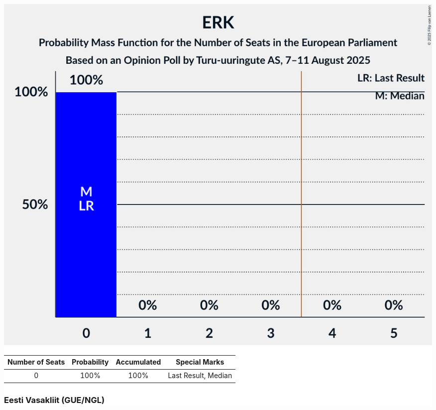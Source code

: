 ![Graph with seats probability mass function not yet produced](2025-08-11-Turu-uuringuteAS-coalitions-seats-pmf-erk.png "Seats Probability Mass Function")

| Number of Seats | Probability | Accumulated | Special Marks |
|:---------------:|:-----------:|:-----------:|:-------------:|
| 0 | 100% | 100% | Last Result, Median |

### Eesti Vasakliit (GUE/NGL)
